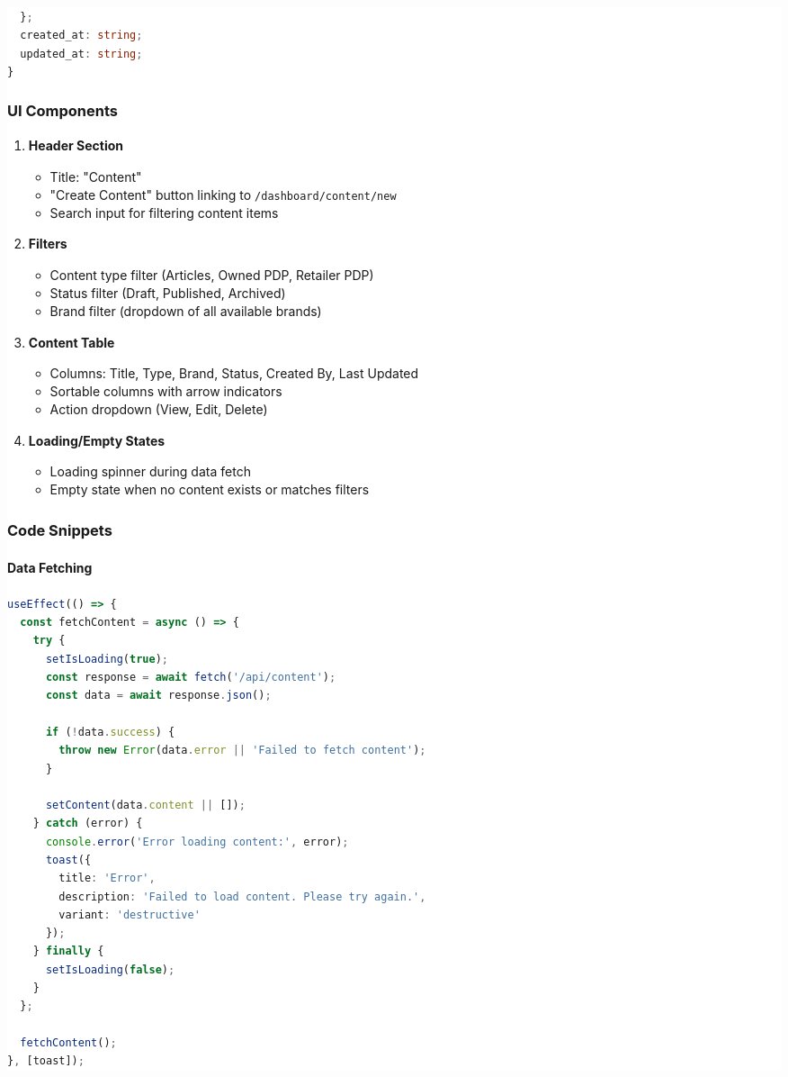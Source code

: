   ```typescript
    };
    created_at: string;
    updated_at: string;
  }
  ```

### UI Components

1. **Header Section**
   - Title: "Content"
   - "Create Content" button linking to `/dashboard/content/new`
   - Search input for filtering content items

2. **Filters**
   - Content type filter (Articles, Owned PDP, Retailer PDP)
   - Status filter (Draft, Published, Archived)
   - Brand filter (dropdown of all available brands)

3. **Content Table**
   - Columns: Title, Type, Brand, Status, Created By, Last Updated
   - Sortable columns with arrow indicators
   - Action dropdown (View, Edit, Delete)

4. **Loading/Empty States**
   - Loading spinner during data fetch
   - Empty state when no content exists or matches filters

### Code Snippets

#### Data Fetching

```typescript
useEffect(() => {
  const fetchContent = async () => {
    try {
      setIsLoading(true);
      const response = await fetch('/api/content');
      const data = await response.json();
      
      if (!data.success) {
        throw new Error(data.error || 'Failed to fetch content');
      }
      
      setContent(data.content || []);
    } catch (error) {
      console.error('Error loading content:', error);
      toast({
        title: 'Error',
        description: 'Failed to load content. Please try again.',
        variant: 'destructive'
      });
    } finally {
      setIsLoading(false);
    }
  };
  
  fetchContent();
}, [toast]);
```

